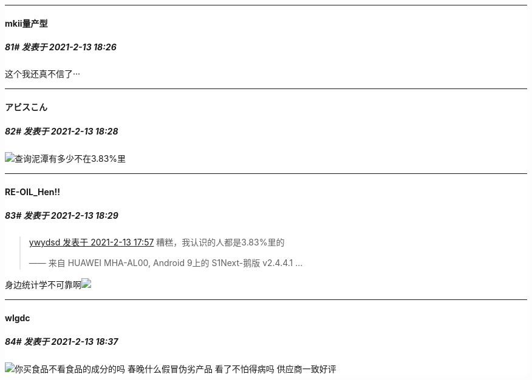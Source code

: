 





*****

####  mkii量产型  
##### 81#       发表于 2021-2-13 18:26




这个我还真不信了···







*****

####  アビスこん  
##### 82#       发表于 2021-2-13 18:28



<img src="https://static.saraba1st.com/image/smiley/face2017/067.png" referrerpolicy="no-referrer">查询泥潭有多少不在3.83%里







*****

####  RE-OIL_Hen!!  
##### 83#       发表于 2021-2-13 18:29



<blockquote><a href="httphttps://bbs.saraba1st.com/2b/forum.php?mod=redirect&amp;goto=findpost&amp;pid=50325644&amp;ptid=1987677" target="_blank">ywydsd 发表于 2021-2-13 17:57</a>
糟糕，我认识的人都是3.83%里的

—— 来自 HUAWEI MHA-AL00, Android 9上的 S1Next-鹅版 v2.4.4.1 ...</blockquote>
身边统计学不可靠啊<img src="https://static.saraba1st.com/image/smiley/face2017/037.png" referrerpolicy="no-referrer">







*****

####  wlgdc  
##### 84#       发表于 2021-2-13 18:37



<img src="https://static.saraba1st.com/image/smiley/face2017/037.png" referrerpolicy="no-referrer">你买食品不看食品的成分的吗 春晚什么假冒伪劣产品 看了不怕得病吗 供应商一致好评
